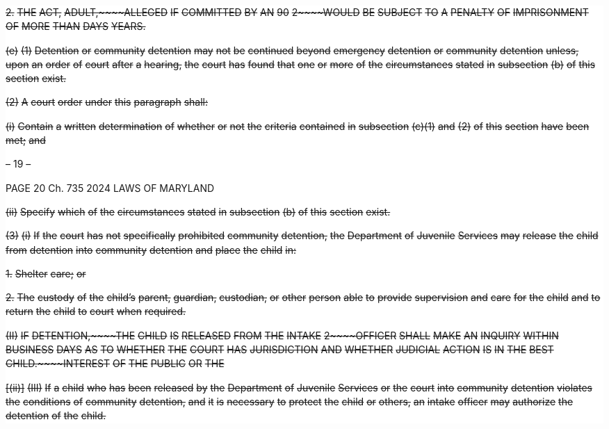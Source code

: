 ~~2.~~ ~~THE~~ ~~ACT,~~ ~~ADULT,~~~~ALLEGED~~ ~~IF~~ ~~COMMITTED~~ ~~BY~~ ~~AN~~
~~90~~ ~~2~~~~WOULD~~ ~~BE~~ ~~SUBJECT~~ ~~TO~~ ~~A~~ ~~PENALTY~~ ~~OF~~ ~~IMPRISONMENT~~ ~~OF~~ ~~MORE~~ ~~THAN~~ ~~DAYS~~
~~YEARS.~~

~~(e)~~ ~~(1)~~ ~~Detention~~ ~~or~~ ~~community~~ ~~detention~~ ~~may~~ ~~not~~ ~~be~~ ~~continued~~ ~~beyond~~
~~emergency~~ ~~detention~~ ~~or~~ ~~community~~ ~~detention~~ ~~unless,~~ ~~upon~~ ~~an~~ ~~order~~ ~~of~~ ~~court~~ ~~after~~ ~~a~~ ~~hearing,~~
~~the~~ ~~court~~ ~~has~~ ~~found~~ ~~that~~ ~~one~~ ~~or~~ ~~more~~ ~~of~~ ~~the~~ ~~circumstances~~ ~~stated~~ ~~in~~ ~~subsection~~ ~~(b)~~ ~~of~~ ~~this~~
~~section~~ ~~exist.~~

~~(2)~~ ~~A~~ ~~court~~ ~~order~~ ~~under~~ ~~this~~ ~~paragraph~~ ~~shall:~~

~~(i)~~ ~~Contain~~ ~~a~~ ~~written~~ ~~determination~~ ~~of~~ ~~whether~~ ~~or~~ ~~not~~ ~~the~~ ~~criteria~~
~~contained~~ ~~in~~ ~~subsection~~ ~~(c)(1)~~ ~~and~~ ~~(2)~~ ~~of~~ ~~this~~ ~~section~~ ~~have~~ ~~been~~ ~~met;~~ ~~and~~

– 19 –

PAGE 20
Ch. 735 2024 LAWS OF MARYLAND

~~(ii)~~ ~~Specify~~ ~~which~~ ~~of~~ ~~the~~ ~~circumstances~~ ~~stated~~ ~~in~~ ~~subsection~~ ~~(b)~~ ~~of~~ ~~this~~
~~section~~ ~~exist.~~

~~(3)~~ ~~(i)~~ ~~If~~ ~~the~~ ~~court~~ ~~has~~ ~~not~~ ~~specifically~~ ~~prohibited~~ ~~community~~ ~~detention,~~
~~the~~ ~~Department~~ ~~of~~ ~~Juvenile~~ ~~Services~~ ~~may~~ ~~release~~ ~~the~~ ~~child~~ ~~from~~ ~~detention~~ ~~into~~ ~~community~~
~~detention~~ ~~and~~ ~~place~~ ~~the~~ ~~child~~ ~~in:~~

~~1.~~ ~~Shelter~~ ~~care;~~ ~~or~~

~~2.~~ ~~The~~ ~~custody~~ ~~of~~ ~~the~~ ~~child’s~~ ~~parent,~~ ~~guardian,~~ ~~custodian,~~ ~~or~~
~~other~~ ~~person~~ ~~able~~ ~~to~~ ~~provide~~ ~~supervision~~ ~~and~~ ~~care~~ ~~for~~ ~~the~~ ~~child~~ ~~and~~ ~~to~~ ~~return~~ ~~the~~ ~~child~~ ~~to~~
~~court~~ ~~when~~ ~~required.~~

~~(II)~~ ~~IF~~ ~~DETENTION,~~~~THE~~ ~~CHILD~~ ~~IS~~ ~~RELEASED~~ ~~FROM~~ ~~THE~~ ~~INTAKE~~
~~2~~~~OFFICER~~ ~~SHALL~~ ~~MAKE~~ ~~AN~~ ~~INQUIRY~~ ~~WITHIN~~ ~~BUSINESS~~ ~~DAYS~~ ~~AS~~ ~~TO~~ ~~WHETHER~~ ~~THE~~
~~COURT~~ ~~HAS~~ ~~JURISDICTION~~ ~~AND~~ ~~WHETHER~~ ~~JUDICIAL~~ ~~ACTION~~ ~~IS~~ ~~IN~~ ~~THE~~ ~~BEST~~
~~CHILD.~~~~INTEREST~~ ~~OF~~ ~~THE~~ ~~PUBLIC~~ ~~OR~~ ~~THE~~

~~[(ii)]~~ ~~(III)~~ ~~If~~ ~~a~~ ~~child~~ ~~who~~ ~~has~~ ~~been~~ ~~released~~ ~~by~~ ~~the~~ ~~Department~~ ~~of~~
~~Juvenile~~ ~~Services~~ ~~or~~ ~~the~~ ~~court~~ ~~into~~ ~~community~~ ~~detention~~ ~~violates~~ ~~the~~ ~~conditions~~ ~~of~~
~~community~~ ~~detention,~~ ~~and~~ ~~it~~ ~~is~~ ~~necessary~~ ~~to~~ ~~protect~~ ~~the~~ ~~child~~ ~~or~~ ~~others,~~ ~~an~~ ~~intake~~ ~~officer~~
~~may~~ ~~authorize~~ ~~the~~ ~~detention~~ ~~of~~ ~~the~~ ~~child.~~
